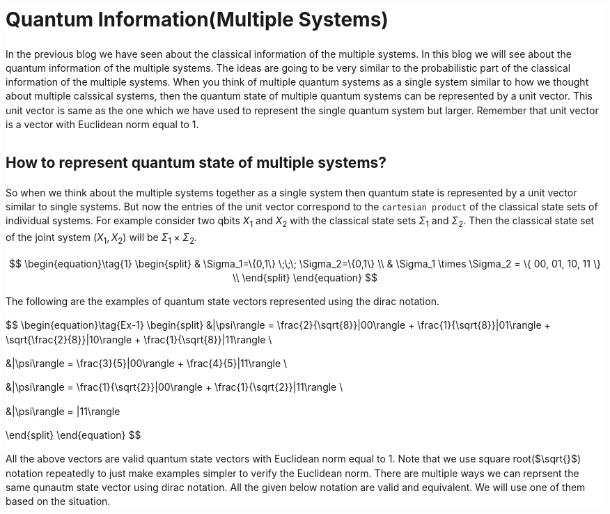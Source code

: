 # Quantum Information(Multiple Systems)

In the previous blog we have seen about the classical information of the multiple systems. In this blog we will see about the quantum information of the multiple systems. The ideas are going to be very similar to the probabilistic part of the classical information of the multiple systems. When you think of multiple quantum systems as a single system similar to how we thought about multiple calssical systems, then the quantum state of multiple quantum systems can be represented by a unit vector. This unit vector is same as the one which we have used to represent the single quantum system but larger. Remember that unit vector is a vector with Euclidean norm equal to 1.

## How to represent quantum state of multiple systems?

So when we think about the multiple systems together as a single system then quantum state is represented by a unit vector similar to single systems. But now the entries of the unit vector correspond to the `cartesian product` of the classical state sets of individual systems. For example consider two qbits $X_1$ and $X_2$ with the classical state sets $\Sigma_1$ and $\Sigma_2$. Then the classical state set of the joint system $(X_1, X_2)$ will be $\Sigma_1 \times \Sigma_2$.

$$
\begin{equation}\tag{1}
\begin{split}
& \Sigma_1=\{0,1\}  \;\;\; \Sigma_2=\{0,1\} \\
& \Sigma_1 \times \Sigma_2 = \{ 00, 01, 10, 11 \} \\
\end{split}
\end{equation}
$$

The following are the examples of quantum state vectors represented using the dirac notation.

$$
\begin{equation}\tag{Ex-1}
\begin{split}
&|\psi\rangle = 
\frac{2}{\sqrt{8}}|00\rangle +
\frac{1}{\sqrt{8}}|01\rangle +
\sqrt{\frac{2}{8}}|10\rangle +
\frac{1}{\sqrt{8}}|11\rangle \\

&|\psi\rangle = 
\frac{3}{5}|00\rangle +
\frac{4}{5}|11\rangle \\

&|\psi\rangle = 
\frac{1}{\sqrt{2}}|00\rangle +
\frac{1}{\sqrt{2}}|11\rangle \\

&|\psi\rangle = |11\rangle

\end{split}
\end{equation}
$$

All the above vectors are valid quantum state vectors with Euclidean norm equal to 1. Note that we use square root($\sqrt{}$) notation repeatedly to just make examples simpler to verify the Euclidean norm. There are multiple ways we can reprsent the same qunautm state vector using dirac notation. All the given below notation are valid and equivalent. We will use one of them based on the situation.
